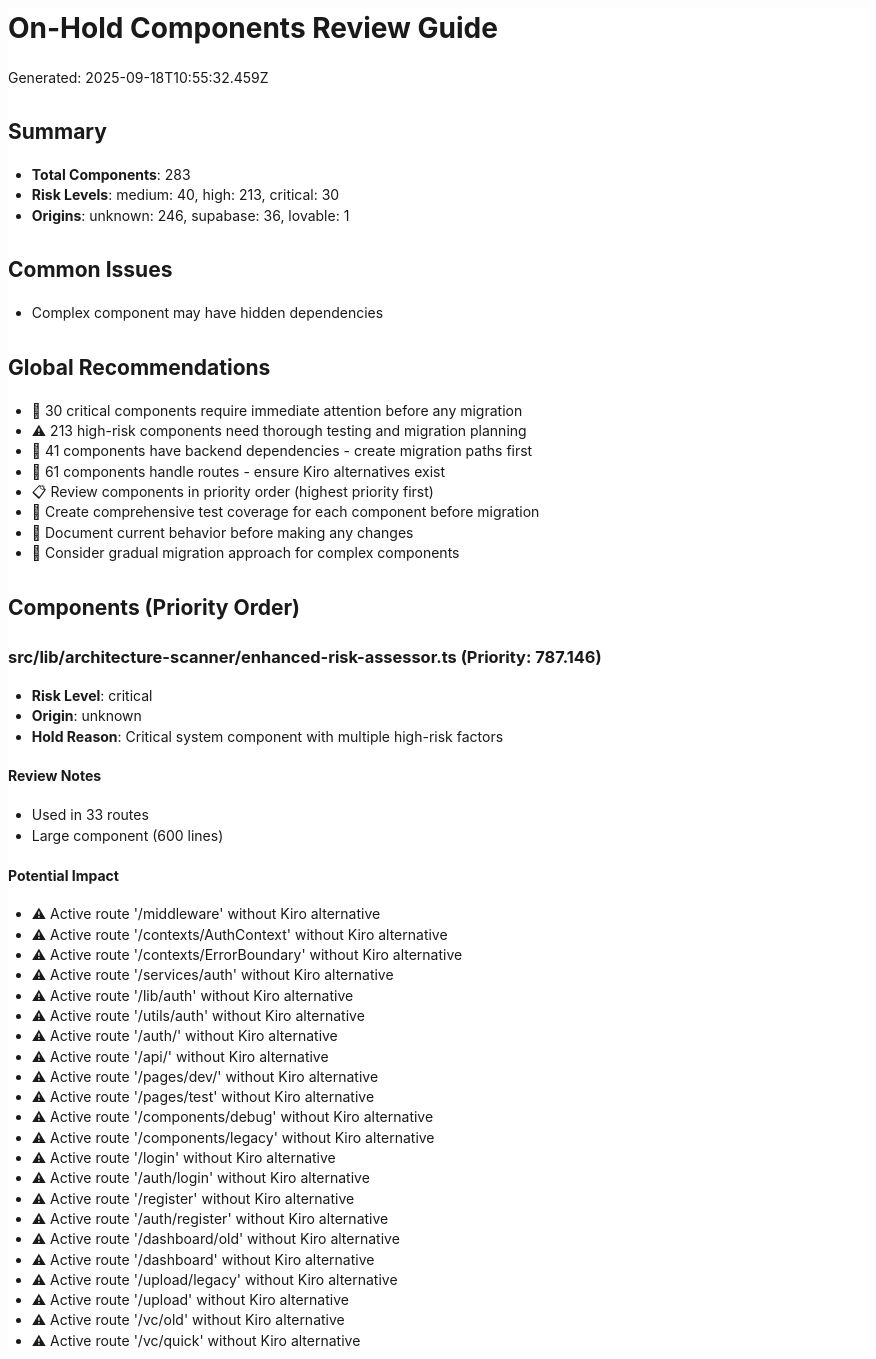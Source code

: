 # On-Hold Components Review Guide

Generated: 2025-09-18T10:55:32.459Z

## Summary

- **Total Components**: 283
- **Risk Levels**: medium: 40, high: 213, critical: 30
- **Origins**: unknown: 246, supabase: 36, lovable: 1

## Common Issues

- Complex component may have hidden dependencies

## Global Recommendations

- 🚨 30 critical components require immediate attention before any migration
- ⚠️ 213 high-risk components need thorough testing and migration planning
- 🔗 41 components have backend dependencies - create migration paths first
- 🔀 61 components handle routes - ensure Kiro alternatives exist
- 📋 Review components in priority order (highest priority first)
- 🧪 Create comprehensive test coverage for each component before migration
- 📖 Document current behavior before making any changes
- 🔄 Consider gradual migration approach for complex components

## Components (Priority Order)


### src/lib/architecture-scanner/enhanced-risk-assessor.ts (Priority: 787.146)

- **Risk Level**: critical
- **Origin**: unknown
- **Hold Reason**: Critical system component with multiple high-risk factors

#### Review Notes
- Used in 33 routes
- Large component (600 lines)

#### Potential Impact
- ⚠️ Active route '/middleware' without Kiro alternative
- ⚠️ Active route '/contexts/AuthContext' without Kiro alternative
- ⚠️ Active route '/contexts/ErrorBoundary' without Kiro alternative
- ⚠️ Active route '/services/auth' without Kiro alternative
- ⚠️ Active route '/lib/auth' without Kiro alternative
- ⚠️ Active route '/utils/auth' without Kiro alternative
- ⚠️ Active route '/auth/' without Kiro alternative
- ⚠️ Active route '/api/' without Kiro alternative
- ⚠️ Active route '/pages/dev/' without Kiro alternative
- ⚠️ Active route '/pages/test' without Kiro alternative
- ⚠️ Active route '/components/debug' without Kiro alternative
- ⚠️ Active route '/components/legacy' without Kiro alternative
- ⚠️ Active route '/login' without Kiro alternative
- ⚠️ Active route '/auth/login' without Kiro alternative
- ⚠️ Active route '/register' without Kiro alternative
- ⚠️ Active route '/auth/register' without Kiro alternative
- ⚠️ Active route '/dashboard/old' without Kiro alternative
- ⚠️ Active route '/dashboard' without Kiro alternative
- ⚠️ Active route '/upload/legacy' without Kiro alternative
- ⚠️ Active route '/upload' without Kiro alternative
- ⚠️ Active route '/vc/old' without Kiro alternative
- ⚠️ Active route '/vc/quick' without Kiro alternative
